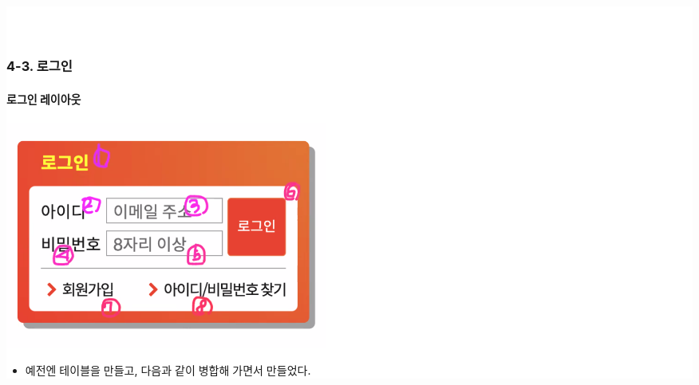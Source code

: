 <br>
<br>

### 4-3. 로그인

#### 로그인 레이아웃

  <img src="../img/login-layout.png" width="400">

- 예전엔 테이블을 만들고, 다음과 같이 병합해 가면서 만들었다.
